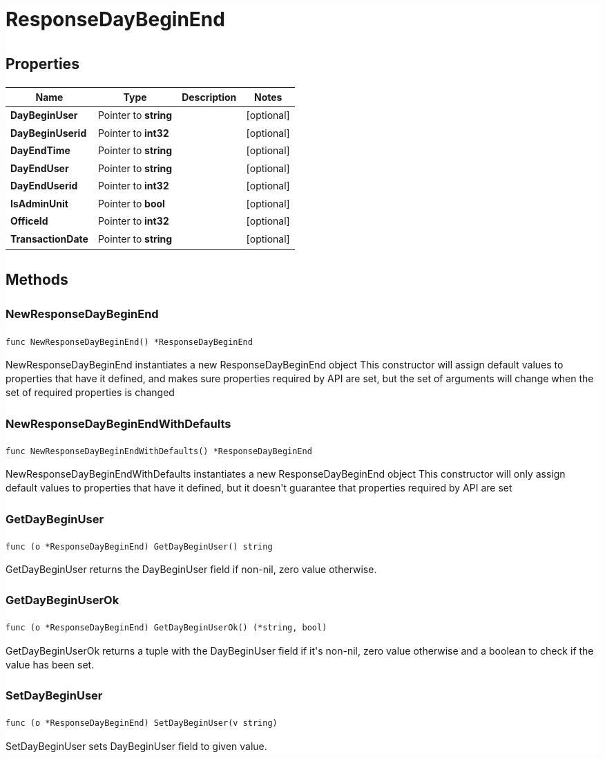 # ResponseDayBeginEnd

## Properties

Name | Type | Description | Notes
------------ | ------------- | ------------- | -------------
**DayBeginUser** | Pointer to **string** |  | [optional] 
**DayBeginUserid** | Pointer to **int32** |  | [optional] 
**DayEndTime** | Pointer to **string** |  | [optional] 
**DayEndUser** | Pointer to **string** |  | [optional] 
**DayEndUserid** | Pointer to **int32** |  | [optional] 
**IsAdminUnit** | Pointer to **bool** |  | [optional] 
**OfficeId** | Pointer to **int32** |  | [optional] 
**TransactionDate** | Pointer to **string** |  | [optional] 

## Methods

### NewResponseDayBeginEnd

`func NewResponseDayBeginEnd() *ResponseDayBeginEnd`

NewResponseDayBeginEnd instantiates a new ResponseDayBeginEnd object
This constructor will assign default values to properties that have it defined,
and makes sure properties required by API are set, but the set of arguments
will change when the set of required properties is changed

### NewResponseDayBeginEndWithDefaults

`func NewResponseDayBeginEndWithDefaults() *ResponseDayBeginEnd`

NewResponseDayBeginEndWithDefaults instantiates a new ResponseDayBeginEnd object
This constructor will only assign default values to properties that have it defined,
but it doesn't guarantee that properties required by API are set

### GetDayBeginUser

`func (o *ResponseDayBeginEnd) GetDayBeginUser() string`

GetDayBeginUser returns the DayBeginUser field if non-nil, zero value otherwise.

### GetDayBeginUserOk

`func (o *ResponseDayBeginEnd) GetDayBeginUserOk() (*string, bool)`

GetDayBeginUserOk returns a tuple with the DayBeginUser field if it's non-nil, zero value otherwise
and a boolean to check if the value has been set.

### SetDayBeginUser

`func (o *ResponseDayBeginEnd) SetDayBeginUser(v string)`

SetDayBeginUser sets DayBeginUser field to given value.
